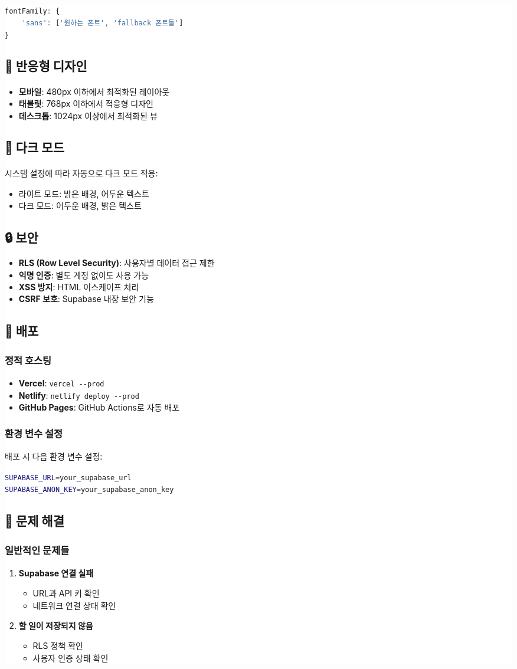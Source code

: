 ```javascript
fontFamily: {
    'sans': ['원하는 폰트', 'fallback 폰트들']
}
```

## 📱 반응형 디자인

- **모바일**: 480px 이하에서 최적화된 레이아웃
- **태블릿**: 768px 이하에서 적응형 디자인
- **데스크톱**: 1024px 이상에서 최적화된 뷰

## 🌙 다크 모드

시스템 설정에 따라 자동으로 다크 모드 적용:
- 라이트 모드: 밝은 배경, 어두운 텍스트
- 다크 모드: 어두운 배경, 밝은 텍스트

## 🔒 보안

- **RLS (Row Level Security)**: 사용자별 데이터 접근 제한
- **익명 인증**: 별도 계정 없이도 사용 가능
- **XSS 방지**: HTML 이스케이프 처리
- **CSRF 보호**: Supabase 내장 보안 기능

## 🚀 배포

### 정적 호스팅
- **Vercel**: `vercel --prod`
- **Netlify**: `netlify deploy --prod`
- **GitHub Pages**: GitHub Actions로 자동 배포

### 환경 변수 설정
배포 시 다음 환경 변수 설정:

```bash
SUPABASE_URL=your_supabase_url
SUPABASE_ANON_KEY=your_supabase_anon_key
```

## 🐛 문제 해결

### 일반적인 문제들

1. **Supabase 연결 실패**
   - URL과 API 키 확인
   - 네트워크 연결 상태 확인

2. **할 일이 저장되지 않음**
   - RLS 정책 확인
   - 사용자 인증 상태 확인
